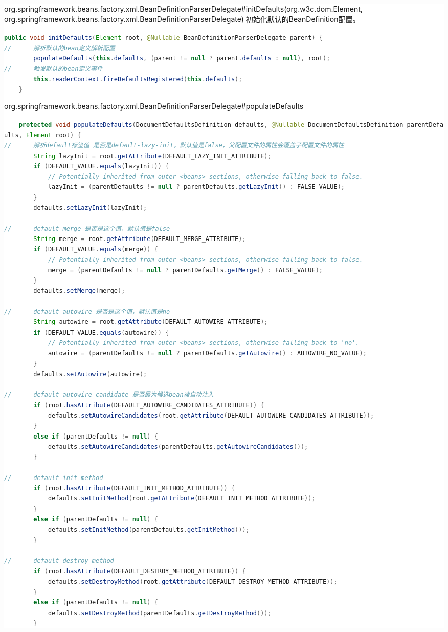 org.springframework.beans.factory.xml.BeanDefinitionParserDelegate#initDefaults(org.w3c.dom.Element, org.springframework.beans.factory.xml.BeanDefinitionParserDelegate) 初始化默认的BeanDefinition配置。

```java
public void initDefaults(Element root, @Nullable BeanDefinitionParserDelegate parent) {
//		解析默认的bean定义解析配置
		populateDefaults(this.defaults, (parent != null ? parent.defaults : null), root);
//		触发默认的bean定义事件
		this.readerContext.fireDefaultsRegistered(this.defaults);
	}
```
org.springframework.beans.factory.xml.BeanDefinitionParserDelegate#populateDefaults

```java
	protected void populateDefaults(DocumentDefaultsDefinition defaults, @Nullable DocumentDefaultsDefinition parentDefaults, Element root) {
//		解析default标签值 是否是default-lazy-init，默认值是false，父配置文件的属性会覆盖子配置文件的属性
		String lazyInit = root.getAttribute(DEFAULT_LAZY_INIT_ATTRIBUTE);
		if (DEFAULT_VALUE.equals(lazyInit)) {
			// Potentially inherited from outer <beans> sections, otherwise falling back to false.
			lazyInit = (parentDefaults != null ? parentDefaults.getLazyInit() : FALSE_VALUE);
		}
		defaults.setLazyInit(lazyInit);

//		default-merge 是否是这个值，默认值是false
		String merge = root.getAttribute(DEFAULT_MERGE_ATTRIBUTE);
		if (DEFAULT_VALUE.equals(merge)) {
			// Potentially inherited from outer <beans> sections, otherwise falling back to false.
			merge = (parentDefaults != null ? parentDefaults.getMerge() : FALSE_VALUE);
		}
		defaults.setMerge(merge);

//		default-autowire 是否是这个值，默认值是no
		String autowire = root.getAttribute(DEFAULT_AUTOWIRE_ATTRIBUTE);
		if (DEFAULT_VALUE.equals(autowire)) {
			// Potentially inherited from outer <beans> sections, otherwise falling back to 'no'.
			autowire = (parentDefaults != null ? parentDefaults.getAutowire() : AUTOWIRE_NO_VALUE);
		}
		defaults.setAutowire(autowire);

//		default-autowire-candidate 是否最为候选bean被自动注入
		if (root.hasAttribute(DEFAULT_AUTOWIRE_CANDIDATES_ATTRIBUTE)) {
			defaults.setAutowireCandidates(root.getAttribute(DEFAULT_AUTOWIRE_CANDIDATES_ATTRIBUTE));
		}
		else if (parentDefaults != null) {
			defaults.setAutowireCandidates(parentDefaults.getAutowireCandidates());
		}

//		default-init-method
		if (root.hasAttribute(DEFAULT_INIT_METHOD_ATTRIBUTE)) {
			defaults.setInitMethod(root.getAttribute(DEFAULT_INIT_METHOD_ATTRIBUTE));
		}
		else if (parentDefaults != null) {
			defaults.setInitMethod(parentDefaults.getInitMethod());
		}

//		default-destroy-method
		if (root.hasAttribute(DEFAULT_DESTROY_METHOD_ATTRIBUTE)) {
			defaults.setDestroyMethod(root.getAttribute(DEFAULT_DESTROY_METHOD_ATTRIBUTE));
		}
		else if (parentDefaults != null) {
			defaults.setDestroyMethod(parentDefaults.getDestroyMethod());
		}

```